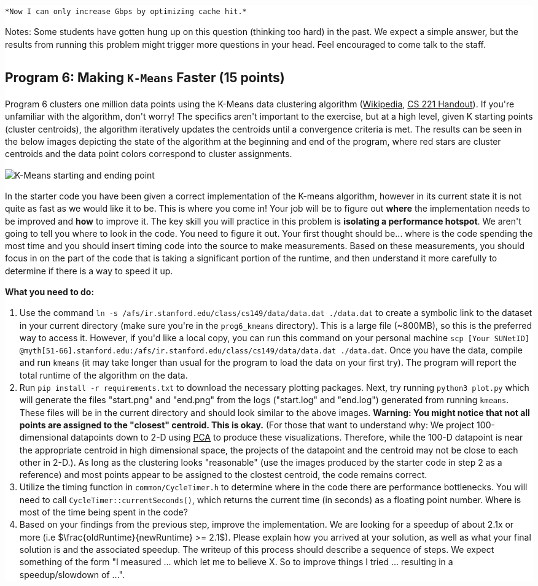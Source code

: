     *Now I can only increase Gbps by optimizing cache hit.*

Notes: Some students have gotten hung up on this question (thinking too hard) in the past. We expect a simple answer, but the results from running this problem might trigger more questions in your head.  Feel encouraged to come talk to the staff.

## Program 6: Making `K-Means` Faster (15 points) ##

Program 6 clusters one million data points using the K-Means data clustering algorithm ([Wikipedia](https://en.wikipedia.org/wiki/K-means_clustering), [CS 221 Handout](https://stanford.edu/~cpiech/cs221/handouts/kmeans.html)). If you're unfamiliar with the algorithm, don't worry! The specifics aren't important to the exercise, but at a high level, given K starting points (cluster centroids), the algorithm iteratively updates the centroids until a convergence criteria is met. The results can be seen in the below images depicting the state of the algorithm at the beginning and end of the program, where red stars are cluster centroids and the data point colors correspond to cluster assignments.

![K-Means starting and ending point](./handout-images/kmeans.jpg "Starting and ending point of the K-Means algorithm applied to 2 dimensional data.")

In the starter code you have been given a correct implementation of the K-means algorithm, however in its current state it is not quite as fast as we would like it to be. This is where you come in! Your job will be to figure out **where** the implementation needs to be improved and **how** to improve it. The key skill you will practice in this problem is __isolating a performance hotspot__.  We aren't going to tell you where to look in the code.  You need to figure it out. Your first thought should be... where is the code spending the most time and you should insert timing code into the source to make measurements.  Based on these measurements, you should focus in on the part of the code that is taking a significant portion of the runtime, and then understand it more carefully to determine if there is a way to speed it up.

**What you need to do:**

1. Use the command `ln -s /afs/ir.stanford.edu/class/cs149/data/data.dat ./data.dat` to create a symbolic link to the dataset in your current directory (make sure you're in the `prog6_kmeans` directory). This is a large file (~800MB), so this is the preferred way to access it. However, if you'd like a local copy, you can run this command on your personal machine `scp [Your SUNetID]@myth[51-66].stanford.edu:/afs/ir.stanford.edu/class/cs149/data/data.dat ./data.dat`. Once you have the data, compile and run `kmeans` (it may take longer than usual for the program to load the data on your first try). The program will report the total runtime of the algorithm on the data.
2.  Run `pip install -r requirements.txt` to download the necessary plotting packages. Next, try running `python3 plot.py` which will generate the files "start.png" and "end.png" from the logs ("start.log" and "end.log") generated from running `kmeans`. These files will be in the current directory and should look similar to the above images. __Warning: You might notice that not all points are assigned to the "closest" centroid. This is okay.__ (For those that want to understand why: We project 100-dimensional datapoints down to 2-D using [PCA](https://en.wikipedia.org/wiki/Principal_component_analysis) to produce these visualizations. Therefore, while the 100-D datapoint is near the appropriate centroid in high dimensional space, the projects of the datapoint and the centroid may not be close to each other in 2-D.). As long as the clustering looks "reasonable" (use the images produced by the starter code in step 2 as a reference) and most points appear to be assigned to the clostest centroid, the code remains correct.
3.  Utilize the timing function in `common/CycleTimer.h` to determine where in the code there are performance bottlenecks. You will need to call `CycleTimer::currentSeconds()`, which returns the current time (in seconds) as a floating point number. Where is most of the time being spent in the code?
4.  Based on your findings from the previous step, improve the implementation. We are looking for a speedup of about 2.1x or more (i.e $\frac{oldRuntime}{newRuntime} >= 2.1$). Please explain how you arrived at your solution, as well as what your final solution is and the associated speedup. The writeup of this process should describe a sequence of steps. We expect something of the form "I measured ... which let me to believe X. So to improve things I tried ... resulting in a speedup/slowdown of ...".
  